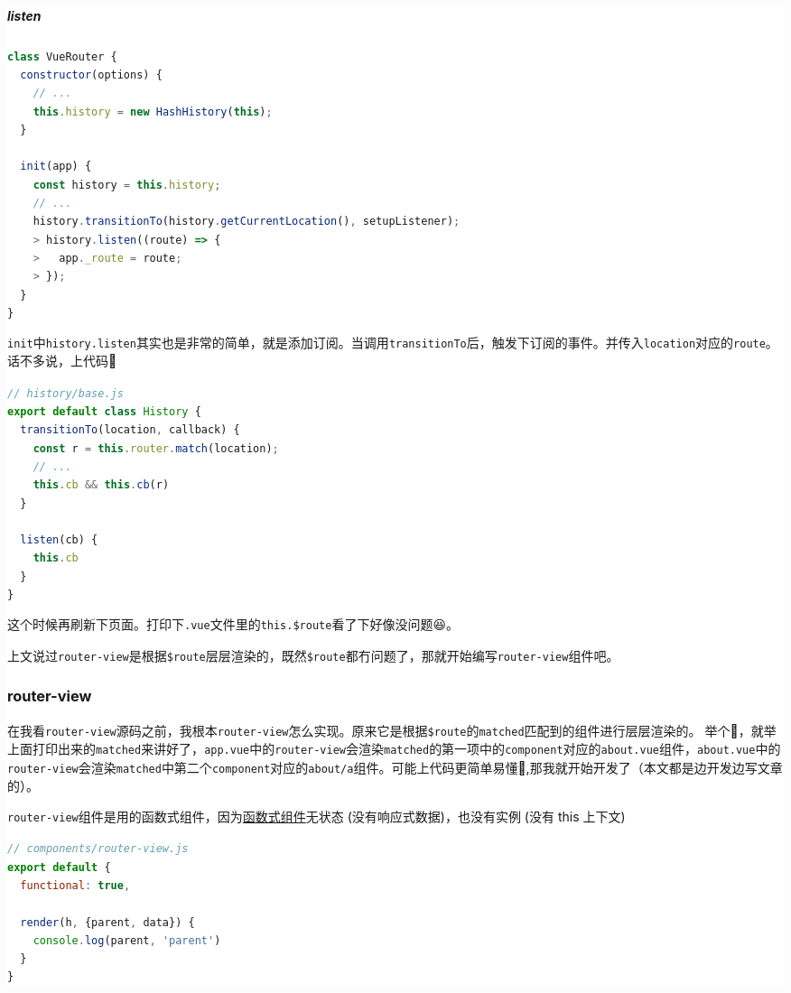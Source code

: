 ##### listen

```js
class VueRouter {
  constructor(options) {
    // ...
    this.history = new HashHistory(this);
  }

  init(app) {
    const history = this.history;
    // ...
    history.transitionTo(history.getCurrentLocation(), setupListener);
    > history.listen((route) => {
    >   app._route = route;
    > });
  }
}
```

`init`中`history.listen`其实也是非常的简单，就是添加订阅。当调用`transitionTo`后，触发下订阅的事件。并传入`location`对应的`route`。话不多说，上代码🐶

```js
// history/base.js
export default class History {
  transitionTo(location, callback) {
    const r = this.router.match(location);
    // ...
    this.cb && this.cb(r)
  }

  listen(cb) {
    this.cb
  }
}
```

这个时候再刷新下页面。打印下`.vue`文件里的`this.$route`看了下好像没问题😆。

上文说过`router-view`是根据`$route`层层渲染的，既然`$route`都冇问题了，那就开始编写`router-view`组件吧。

### router-view

在我看`router-view`源码之前，我根本`router-view`怎么实现。原来它是根据`$route`的`matched`匹配到的组件进行层层渲染的。
举个🌰，就举上面打印出来的`matched`来讲好了，`app.vue`中的`router-view`会渲染`matched`的第一项中的`component`对应的`about.vue`组件，`about.vue`中的`router-view`会渲染`matched`中第二个`component`对应的`about/a`组件。可能上代码更简单易懂🐶,那我就开始开发了（本文都是边开发边写文章的）。

`router-view`组件是用的函数式组件，因为[函数式组件](https://cn.vuejs.org/v2/guide/render-function.html#%E5%87%BD%E6%95%B0%E5%BC%8F%E7%BB%84%E4%BB%B6)无状态 (没有响应式数据)，也没有实例 (没有 this 上下文)

```js
// components/router-view.js
export default {
  functional: true,

  render(h, {parent, data}) {
    console.log(parent, 'parent')
  }
}
```
